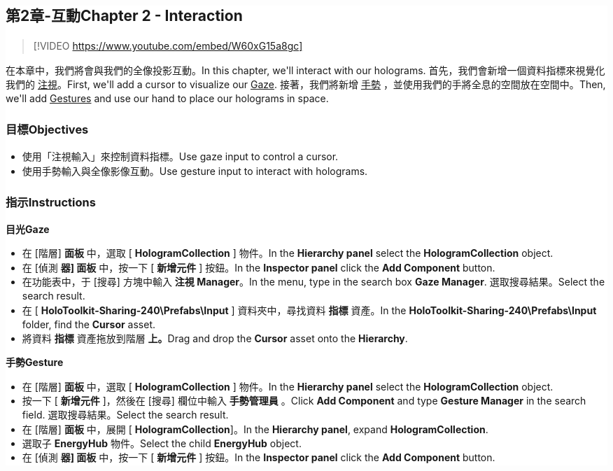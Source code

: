## <a name="chapter-2---interaction"></a><span data-ttu-id="c9bec-184">第2章-互動</span><span class="sxs-lookup"><span data-stu-id="c9bec-184">Chapter 2 - Interaction</span></span>

>[!VIDEO https://www.youtube.com/embed/W60xG15a8gc]

<span data-ttu-id="c9bec-185">在本章中，我們將會與我們的全像投影互動。</span><span class="sxs-lookup"><span data-stu-id="c9bec-185">In this chapter, we'll interact with our holograms.</span></span> <span data-ttu-id="c9bec-186">首先，我們會新增一個資料指標來視覺化我們的 [注視](../../../design/gaze-and-commit.md)。</span><span class="sxs-lookup"><span data-stu-id="c9bec-186">First, we'll add a cursor to visualize our [Gaze](../../../design/gaze-and-commit.md).</span></span> <span data-ttu-id="c9bec-187">接著，我們將新增 [手勢](../../../design/gaze-and-commit.md#composite-gestures) ，並使用我們的手將全息的空間放在空間中。</span><span class="sxs-lookup"><span data-stu-id="c9bec-187">Then, we'll add [Gestures](../../../design/gaze-and-commit.md#composite-gestures) and use our hand to place our holograms in space.</span></span>

### <a name="objectives"></a><span data-ttu-id="c9bec-188">目標</span><span class="sxs-lookup"><span data-stu-id="c9bec-188">Objectives</span></span>

* <span data-ttu-id="c9bec-189">使用「注視輸入」來控制資料指標。</span><span class="sxs-lookup"><span data-stu-id="c9bec-189">Use gaze input to control a cursor.</span></span>
* <span data-ttu-id="c9bec-190">使用手勢輸入與全像影像互動。</span><span class="sxs-lookup"><span data-stu-id="c9bec-190">Use gesture input to interact with holograms.</span></span>

### <a name="instructions"></a><span data-ttu-id="c9bec-191">指示</span><span class="sxs-lookup"><span data-stu-id="c9bec-191">Instructions</span></span>

<span data-ttu-id="c9bec-192">**目光**</span><span class="sxs-lookup"><span data-stu-id="c9bec-192">**Gaze**</span></span>

* <span data-ttu-id="c9bec-193">在 [階層] **面板** 中，選取 [ **HologramCollection** ] 物件。</span><span class="sxs-lookup"><span data-stu-id="c9bec-193">In the **Hierarchy panel** select the **HologramCollection** object.</span></span>
* <span data-ttu-id="c9bec-194">在 [偵測 **器] 面板** 中，按一下 [ **新增元件** ] 按鈕。</span><span class="sxs-lookup"><span data-stu-id="c9bec-194">In the **Inspector panel** click the **Add Component** button.</span></span>
* <span data-ttu-id="c9bec-195">在功能表中，于 [搜尋] 方塊中輸入 **注視 Manager**。</span><span class="sxs-lookup"><span data-stu-id="c9bec-195">In the menu, type in the search box **Gaze Manager**.</span></span> <span data-ttu-id="c9bec-196">選取搜尋結果。</span><span class="sxs-lookup"><span data-stu-id="c9bec-196">Select the search result.</span></span>
* <span data-ttu-id="c9bec-197">在 [ **HoloToolkit-Sharing-240\Prefabs\Input** ] 資料夾中，尋找資料 **指標** 資產。</span><span class="sxs-lookup"><span data-stu-id="c9bec-197">In the **HoloToolkit-Sharing-240\Prefabs\Input** folder, find the **Cursor** asset.</span></span>
* <span data-ttu-id="c9bec-198">將資料 **指標** 資產拖放到階層 **上。**</span><span class="sxs-lookup"><span data-stu-id="c9bec-198">Drag and drop the **Cursor** asset onto the **Hierarchy**.</span></span>

<span data-ttu-id="c9bec-199">**手勢**</span><span class="sxs-lookup"><span data-stu-id="c9bec-199">**Gesture**</span></span>

* <span data-ttu-id="c9bec-200">在 [階層] **面板** 中，選取 [ **HologramCollection** ] 物件。</span><span class="sxs-lookup"><span data-stu-id="c9bec-200">In the **Hierarchy panel** select the **HologramCollection** object.</span></span>
* <span data-ttu-id="c9bec-201">按一下 [ **新增元件** ]，然後在 [搜尋] 欄位中輸入 **手勢管理員** 。</span><span class="sxs-lookup"><span data-stu-id="c9bec-201">Click **Add Component** and type **Gesture Manager** in the search field.</span></span> <span data-ttu-id="c9bec-202">選取搜尋結果。</span><span class="sxs-lookup"><span data-stu-id="c9bec-202">Select the search result.</span></span>
* <span data-ttu-id="c9bec-203">在 [階層] **面板** 中，展開 [ **HologramCollection**]。</span><span class="sxs-lookup"><span data-stu-id="c9bec-203">In the **Hierarchy panel**, expand **HologramCollection**.</span></span>
* <span data-ttu-id="c9bec-204">選取子 **EnergyHub** 物件。</span><span class="sxs-lookup"><span data-stu-id="c9bec-204">Select the child **EnergyHub** object.</span></span>
* <span data-ttu-id="c9bec-205">在 [偵測 **器] 面板** 中，按一下 [ **新增元件** ] 按鈕。</span><span class="sxs-lookup"><span data-stu-id="c9bec-205">In the **Inspector panel** click the **Add Component** button.</span></span>